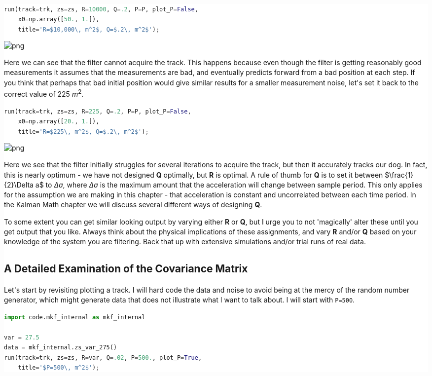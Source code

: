 
```python
run(track=trk, zs=zs, R=10000, Q=.2, P=P, plot_P=False,
    x0=np.array([50., 1.]), 
    title='R=$10,000\, m^2$, Q=$.2\, m^2$');
```


![png](output_97_0.png)


Here we can see that the filter cannot acquire the track. This happens because even though the filter is getting reasonably good measurements it assumes that the measurements are bad, and eventually predicts forward from a bad position at each step. If you think that perhaps that bad initial position would give similar results for a smaller measurement noise, let's set it back to the correct value of 225 $m^2$.


```python
run(track=trk, zs=zs, R=225, Q=.2, P=P, plot_P=False, 
    x0=np.array([20., 1.]),
    title='R=$225\, m^2$, Q=$.2\, m^2$');
```


![png](output_99_0.png)


Here we see that the filter initially struggles for several iterations to acquire the track, but then it accurately tracks our dog. In fact, this is nearly optimum - we have not designed $\mathbf Q$ optimally, but $\mathbf R$ is optimal. A rule of thumb for $\mathbf Q$ is to set it between $\frac{1}{2}\Delta a$ to $\Delta a$, where $\Delta a$ is the maximum amount that the acceleration will change between sample period. This only applies for the assumption we are making in this chapter - that acceleration is constant and uncorrelated between each time period. In the Kalman Math chapter we will discuss several different ways of designing $\mathbf Q$.

To some extent you can get similar looking output by varying either ${\mathbf R}$ or ${\mathbf Q}$, but I urge you to not 'magically' alter these until you get output that you like. Always think about the physical implications of these assignments, and vary ${\mathbf R}$ and/or ${\mathbf Q}$ based on your knowledge of the system you are filtering. Back that up with extensive simulations and/or trial runs of real data.

## A Detailed Examination of the Covariance Matrix

Let's start by revisiting plotting a track. I will hard code the data and noise to avoid being at the mercy of the random number generator, which might generate data that does not illustrate what I want to talk about. I will start with `P=500`.


```python
import code.mkf_internal as mkf_internal

var = 27.5
data = mkf_internal.zs_var_275()
run(track=trk, zs=zs, R=var, Q=.02, P=500., plot_P=True, 
    title='$P=500\, m^2$');
```
